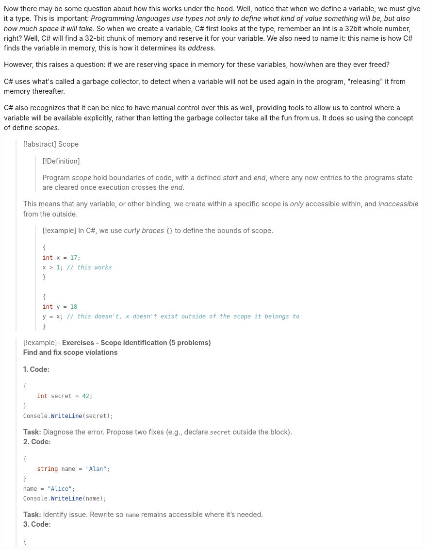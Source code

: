 
Now there may be some question about how this works under the hood. Well, notice that when we define a variable, we must give it a type. This is important: *Programming languages use types not only to define what kind of value something will be, but also how much space it will take*. So when we create a variable, C# first looks at the type, remember an int is a 32bit whole number, right? Well, C# will find a 32-bit chunk of memory and reserve it for your variable. We also need to name it: this name is how C# finds the variable in memory, this is how it determines its *address*.

However, this raises a question: if we are reserving space in memory for these variables, how/when are they ever freed? 

C# uses what's called a garbage collector, to detect when a variable will not be used again in the program, "releasing" it from memory thereafter.

C# also recognizes that it can be nice to have manual control over this as well, providing tools to allow us to control where a variable will be available explicitly, rather than letting the garbage collector take all the fun from us. It does so using the concept of define *scopes*.

>[!abstract] Scope
>
>>[!Definition]
>>
>>Program *scope* hold boundaries of code, with a defined *start* and *end*, where any new entries to the programs state are cleared once execution crosses the *end*.
>
>This means that any variable, or other binding, we create within a specific scope is *only* accessible within, and *inaccessible* from the outside.
>>[!example]
>>In C#, we use *curly braces* `{}` to define the bounds of scope.
>>```csharp
>>{
>>int x = 17;
>>x > 1; // this works
>>}
>>
>>{
>>int y = 18
>>y = x; // this doesn't, x doesn't exist outside of the scope it belongs to
>>}
>>```

> [!example]- **Exercises - Scope Identification (5 problems)**  
> **Find and fix scope violations**  
>  
> **1. Code:**
> ```csharp
> {
>     int secret = 42;
> }
> Console.WriteLine(secret);
> ```
> **Task:** Diagnose the error. Propose two fixes (e.g., declare `secret` outside the block).
> <br>
> **2. Code:**
> ```csharp
> {
>     string name = "Alan";
> }
> name = "Alice";
> Console.WriteLine(name);
> ```
> **Task:** Identify issue. Rewrite so `name` remains accessible where it’s needed.
> <br>
> **3. Code:**
> ```csharp
> {